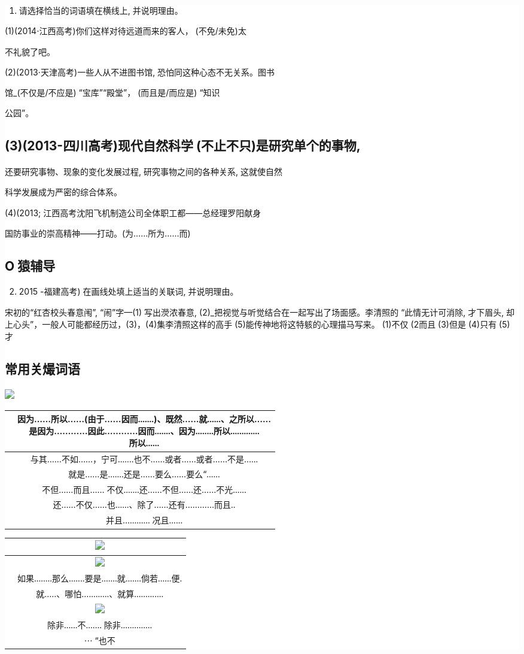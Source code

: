 1. 请选择恰当的词语填在横线上, 并说明理由。

(1)(2014$\cdot$江西高考)你们这样对待远道而来的客人， (不免/未免)太

不礼貌了吧。

(2)(2013$\cdot$天津高考)一些人从不进图书馆, 恐怕同这种心态不无关系。图书

馆_(不仅是/不应是) “宝库”“殿堂”， (而且是/而应是) “知识

公园”。

## (3)(2013-四川高考)现代自然科学 (不止不只)是研究单个的事物,

还要研究事物、现象的变化发展过程, 研究事物之间的各种关系, 这就使自然

科学发展成为严密的综合体系。

(4)(2013; 江西高考沈阳飞机制造公司全体职工都——总经理罗阳献身

国防事业的崇高精神——打动。(为……所为……而)

## O 猿辅导

2. 2015 -福建高考) 在画线处填上适当的关联词, 并说明理由。

宋初的“红杏校头春意闱”, “闹”字—(1) 写出濙浓春意, (2)_把视觉与听觉结合在一起写出了场面感。李清照的 “此情无计可消除, 才下眉头, 却上心头”，一般人可能都经历过，(3)，(4)集李清照这样的高手 (5)能传神地将这特䠹的心理描马写来。
(1)不仅
(2而且
(3)但是
(4)只有
(5) 才

## 常用关熶词语

![](https://cdn.mathpix.com/cropped/2024_04_28_825d34cb45b45c80a566g-34.jpg?height=944&width=2254&top_left_y=625&top_left_x=123)

|  | 因为……所以……(由于……因而.......)、既然……就......、之所以…… <br> 是因为…………因此…………因而.......、因为........所以............. <br> 所以...... |
| :---: | :---: |
|  | 与其……不如……，宁可.......也不……或者……或者……不是…... |
|  | 就是……是.......还是……要么……要么“...... |
|  | 不但……而且…… 不仅.......还……不但……还……不光...... |
|  | 还……不仅……也......、除了……还有…………而且.. |
|  | 并且…......... 况且...... |


|  | ![](https://cdn.mathpix.com/cropped/2024_04_28_825d34cb45b45c80a566g-36.jpg?height=291&width=2004&top_left_y=110&top_left_x=343) |
| :---: | :---: |
|  | ![](https://cdn.mathpix.com/cropped/2024_04_28_825d34cb45b45c80a566g-36.jpg?height=194&width=2004&top_left_y=424&top_left_x=343) |
|  | 如果........那么.......要是.......就.......倘若......便. |
|  | 就…‥、哪怕….........、就算............. |
|  | ![](https://cdn.mathpix.com/cropped/2024_04_28_825d34cb45b45c80a566g-36.jpg?height=145&width=2004&top_left_y=931&top_left_x=343) |
|  | 除非......不....... 除非.............. |
|  | $\cdots$ “也不 |
